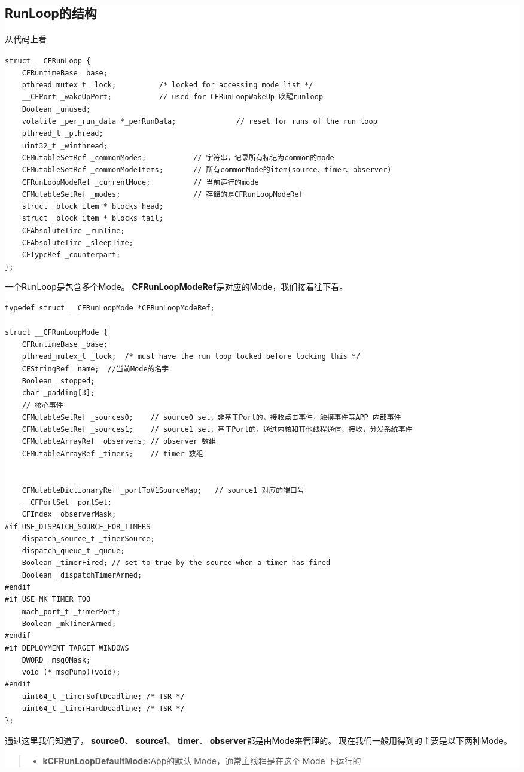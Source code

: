 
## RunLoop的结构
从代码上看
```
struct __CFRunLoop {
    CFRuntimeBase _base;
    pthread_mutex_t _lock;			/* locked for accessing mode list */
    __CFPort _wakeUpPort;			// used for CFRunLoopWakeUp 唤醒runloop
    Boolean _unused;
    volatile _per_run_data *_perRunData;              // reset for runs of the run loop
    pthread_t _pthread;
    uint32_t _winthread;
    CFMutableSetRef _commonModes;           // 字符串，记录所有标记为common的mode
    CFMutableSetRef _commonModeItems;       // 所有commonMode的item(source、timer、observer)
    CFRunLoopModeRef _currentMode;          // 当前运行的mode
    CFMutableSetRef _modes;                 // 存储的是CFRunLoopModeRef
    struct _block_item *_blocks_head;
    struct _block_item *_blocks_tail;
    CFAbsoluteTime _runTime;
    CFAbsoluteTime _sleepTime;
    CFTypeRef _counterpart;
};
```
一个RunLoop是包含多个Mode。 **CFRunLoopModeRef**是对应的Mode，我们接着往下看。
```
typedef struct __CFRunLoopMode *CFRunLoopModeRef;

struct __CFRunLoopMode {
    CFRuntimeBase _base;
    pthread_mutex_t _lock;	/* must have the run loop locked before locking this */
    CFStringRef _name;  //当前Mode的名字
    Boolean _stopped;
    char _padding[3];
    // 核心事件
    CFMutableSetRef _sources0;    // source0 set，非基于Port的，接收点击事件，触摸事件等APP 内部事件
    CFMutableSetRef _sources1;    // source1 set，基于Port的，通过内核和其他线程通信，接收，分发系统事件
    CFMutableArrayRef _observers; // observer 数组
    CFMutableArrayRef _timers;    // timer 数组
    
    
    CFMutableDictionaryRef _portToV1SourceMap;   // source1 对应的端口号
    __CFPortSet _portSet;
    CFIndex _observerMask;
#if USE_DISPATCH_SOURCE_FOR_TIMERS
    dispatch_source_t _timerSource;
    dispatch_queue_t _queue;
    Boolean _timerFired; // set to true by the source when a timer has fired
    Boolean _dispatchTimerArmed;
#endif
#if USE_MK_TIMER_TOO
    mach_port_t _timerPort;
    Boolean _mkTimerArmed;
#endif
#if DEPLOYMENT_TARGET_WINDOWS
    DWORD _msgQMask;
    void (*_msgPump)(void);
#endif
    uint64_t _timerSoftDeadline; /* TSR */
    uint64_t _timerHardDeadline; /* TSR */
};
```
通过这里我们知道了， **source0**、 **source1**、 **timer**、 **observer**都是由Mode来管理的。
现在我们一般用得到的主要是以下两种Mode。
> * **kCFRunLoopDefaultMode**:App的默认 Mode，通常主线程是在这个 Mode 下运行的